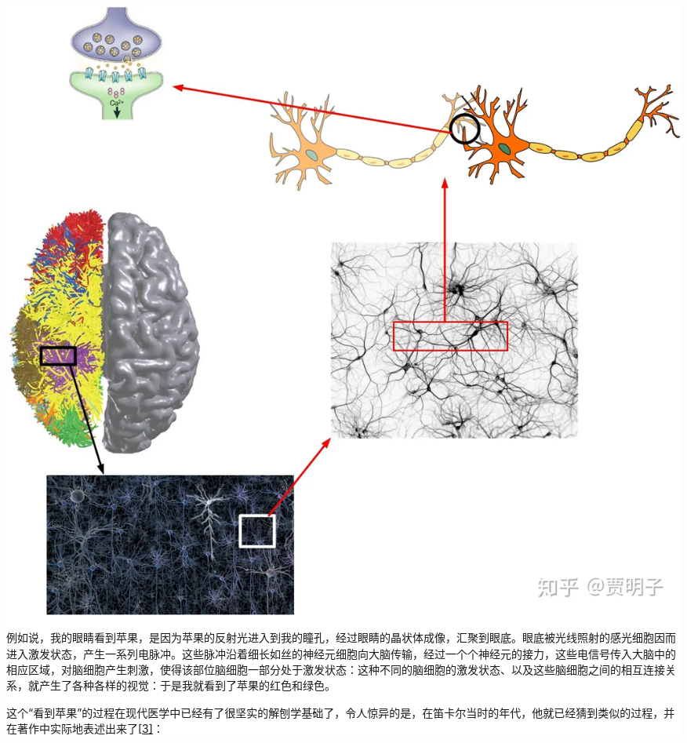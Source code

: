 ![img](_pics/3、物质和精神/v2-07179b2813ce68e55ebcffc8abf0f711_1440w.webp)

例如说，我的眼睛看到苹果，是因为苹果的反射光进入到我的瞳孔，经过眼睛的晶状体成像，汇聚到眼底。眼底被光线照射的感光细胞因而进入激发状态，产生一系列电脉冲。这些脉冲沿着细长如丝的神经元细胞向大脑传输，经过一个个神经元的接力，这些电信号传入大脑中的相应区域，对脑细胞产生刺激，使得该部位脑细胞一部分处于激发状态：这种不同的脑细胞的激发状态、以及这些脑细胞之间的相互连接关系，就产生了各种各样的视觉：于是我就看到了苹果的红色和绿色。

这个“看到苹果”的过程在现代医学中已经有了很坚实的解刨学基础了，令人惊异的是，在笛卡尔当时的年代，他就已经猜到类似的过程，并在著作中实际地表述出来了[[3\]](https://zhuanlan.zhihu.com/p/42043099#ref_3)：
